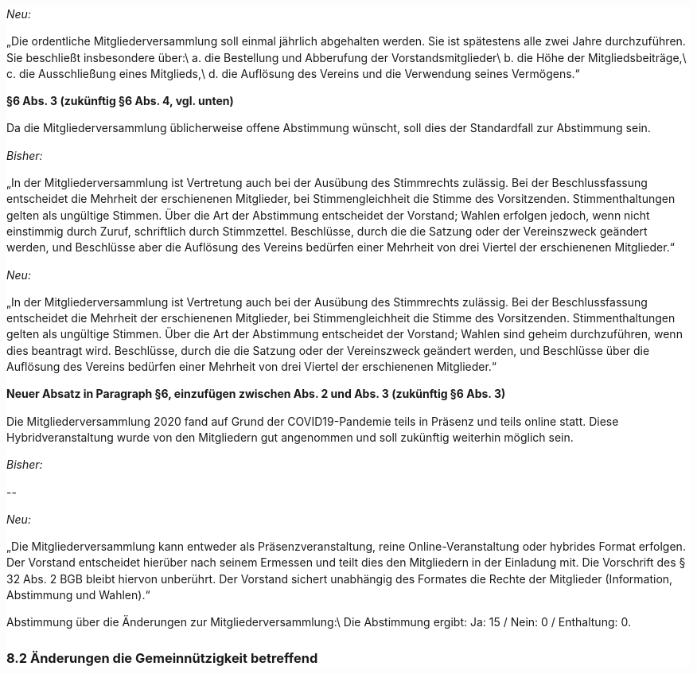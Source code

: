 *Neu:*

&bdquo;Die ordentliche Mitgliederversammlung soll einmal j&auml;hrlich abgehalten werden. Sie ist sp&auml;testens alle zwei Jahre durchzuf&uuml;hren. Sie beschlie&szlig;t insbesondere &uuml;ber:\\
a. die Bestellung und Abberufung der Vorstandsmitglieder\\
b. die H&ouml;he der Mitgliedsbeitr&auml;ge,\\
c. die Ausschlie&szlig;ung eines Mitglieds,\\
d. die Aufl&ouml;sung des Vereins und die Verwendung seines Verm&ouml;gens.&ldquo;

**&sect;6 Abs. 3 (zuk&uuml;nftig &sect;6 Abs. 4, vgl. unten)**

Da die Mitgliederversammlung &uuml;blicherweise offene Abstimmung w&uuml;nscht, soll dies der Standardfall zur Abstimmung sein.

*Bisher:*

&bdquo;In der Mitgliederversammlung ist Vertretung auch bei der Aus&uuml;bung des Stimmrechts zul&auml;ssig. Bei der Beschlussfassung entscheidet die Mehrheit der erschienenen Mitglieder, bei Stimmengleichheit die Stimme des Vorsitzenden. Stimmenthaltungen gelten als ung&uuml;ltige Stimmen. &Uuml;ber die Art der Abstimmung entscheidet der Vorstand; Wahlen erfolgen jedoch, wenn nicht einstimmig durch Zuruf, schriftlich durch Stimmzettel. Beschl&uuml;sse, durch die die Satzung oder der Vereinszweck ge&auml;ndert werden, und Beschl&uuml;sse aber die Aufl&ouml;sung des Vereins bed&uuml;rfen einer Mehrheit von drei Viertel der erschienenen Mitglieder.&ldquo;

*Neu:*

&bdquo;In der Mitgliederversammlung ist Vertretung auch bei der Aus&uuml;bung des Stimmrechts zul&auml;ssig. Bei der Beschlussfassung entscheidet die Mehrheit der erschienenen Mitglieder, bei Stimmengleichheit die Stimme des Vorsitzenden. Stimmenthaltungen gelten als ung&uuml;ltige Stimmen. &Uuml;ber die Art der Abstimmung entscheidet der Vorstand; Wahlen sind geheim durchzuf&uuml;hren, wenn dies beantragt wird. Beschl&uuml;sse, durch die die Satzung oder der Vereinszweck ge&auml;ndert werden, und Beschl&uuml;sse &uuml;ber die Aufl&ouml;sung des Vereins bed&uuml;rfen einer Mehrheit von drei Viertel der erschienenen Mitglieder.&ldquo;

**Neuer Absatz in Paragraph &sect;6, einzuf&uuml;gen zwischen Abs. 2 und Abs. 3 (zuk&uuml;nftig &sect;6 Abs. 3)**

Die Mitgliederversammlung 2020 fand auf Grund der COVID19-Pandemie teils in Pr&auml;senz und teils online statt. Diese Hybridveranstaltung wurde von den Mitgliedern gut angenommen und soll zuk&uuml;nftig weiterhin m&ouml;glich sein.

*Bisher:*

--

*Neu:*

&bdquo;Die Mitgliederversammlung kann entweder als Pr&auml;senzveranstaltung, reine Online-Veranstaltung oder hybrides Format erfolgen. Der Vorstand entscheidet hier&uuml;ber nach seinem Ermessen und teilt dies den Mitgliedern in der Einladung mit. Die Vorschrift des &sect; 32 Abs. 2 BGB bleibt hiervon unber&uuml;hrt. Der Vorstand sichert unabh&auml;ngig des Formates die Rechte der Mitglieder (Information, Abstimmung und Wahlen).&ldquo;

Abstimmung &uuml;ber die &Auml;nderungen zur Mitgliederversammlung:\\
Die Abstimmung ergibt: Ja: 15 / Nein: 0 / Enthaltung: 0.

### 8.2 &Auml;nderungen die Gemeinn&uuml;tzigkeit betreffend

